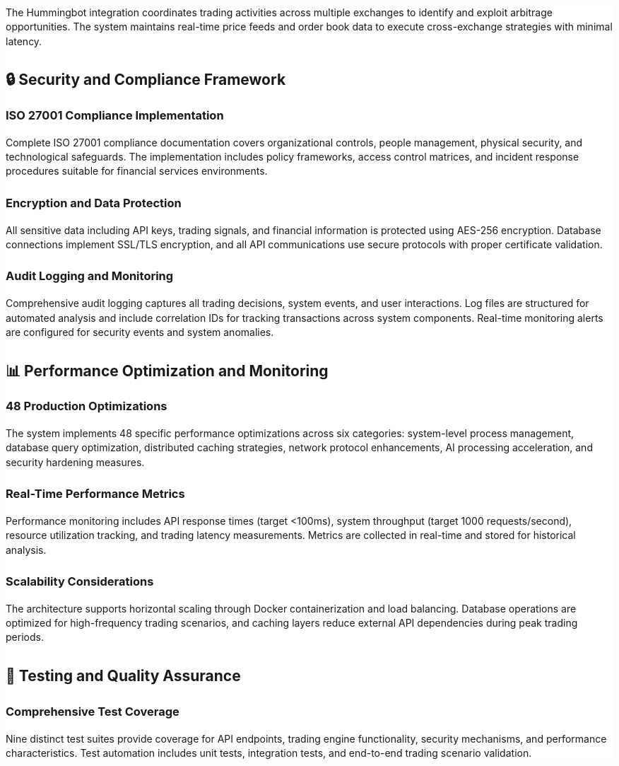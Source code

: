 The Hummingbot integration coordinates trading activities across multiple exchanges to identify and exploit arbitrage opportunities. The system maintains real-time price feeds and order book data to execute cross-exchange strategies with minimal latency.

## 🔒 Security and Compliance Framework

### ISO 27001 Compliance Implementation

Complete ISO 27001 compliance documentation covers organizational controls, people management, physical security, and technological safeguards. The implementation includes policy frameworks, access control matrices, and incident response procedures suitable for financial services environments.

### Encryption and Data Protection

All sensitive data including API keys, trading signals, and financial information is protected using AES-256 encryption. Database connections implement SSL/TLS encryption, and all API communications use secure protocols with proper certificate validation.

### Audit Logging and Monitoring

Comprehensive audit logging captures all trading decisions, system events, and user interactions. Log files are structured for automated analysis and include correlation IDs for tracking transactions across system components. Real-time monitoring alerts are configured for security events and system anomalies.

## 📊 Performance Optimization and Monitoring

### 48 Production Optimizations

The system implements 48 specific performance optimizations across six categories: system-level process management, database query optimization, distributed caching strategies, network protocol enhancements, AI processing acceleration, and security hardening measures.

### Real-Time Performance Metrics

Performance monitoring includes API response times (target <100ms), system throughput (target 1000 requests/second), resource utilization tracking, and trading latency measurements. Metrics are collected in real-time and stored for historical analysis.

### Scalability Considerations

The architecture supports horizontal scaling through Docker containerization and load balancing. Database operations are optimized for high-frequency trading scenarios, and caching layers reduce external API dependencies during peak trading periods.

## 🧪 Testing and Quality Assurance

### Comprehensive Test Coverage

Nine distinct test suites provide coverage for API endpoints, trading engine functionality, security mechanisms, and performance characteristics. Test automation includes unit tests, integration tests, and end-to-end trading scenario validation.
